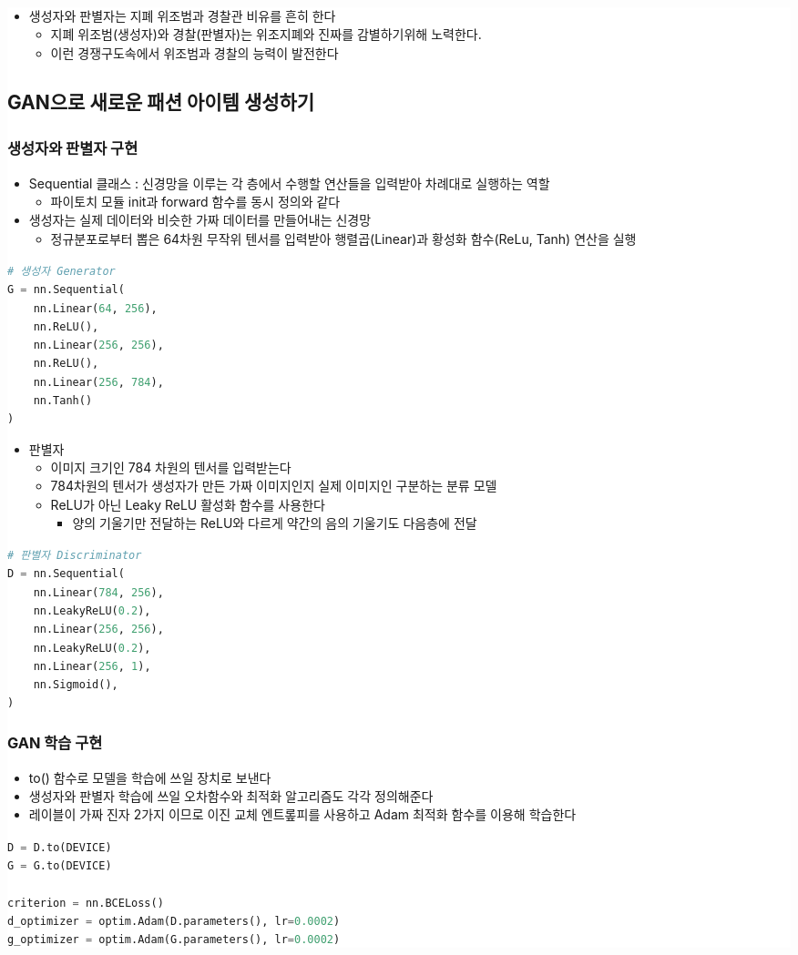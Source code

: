 - 생성자와 판별자는 지폐 위조범과 경찰관 비유를 흔히 한다
  - 지폐 위조범(생성자)와 경찰(판별자)는 위조지폐와 진짜를 감별하기위해 노력한다.
  - 이런 경쟁구도속에서 위조범과 경찰의 능력이 발전한다


## GAN으로 새로운 패션 아이템 생성하기

### 생성자와 판별자 구현

- Sequential 클래스 : 신경망을 이루는 각 층에서 수행할 연산들을 입력받아 차례대로 실행하는 역할
    - 파이토치 모듈 init과 forward 함수를 동시 정의와 같다
- 생성자는 실제 데이터와 비슷한 가짜 데이터를 만들어내는 신경망
    - 정규분포로부터 뽑은 64차원 무작위 텐서를 입력받아 행렬곱(Linear)과 황성화 함수(ReLu, Tanh) 연산을 실행
    

```py
# 생성자 Generator
G = nn.Sequential(
    nn.Linear(64, 256),
    nn.ReLU(),    
    nn.Linear(256, 256),
    nn.ReLU(),        
    nn.Linear(256, 784),
    nn.Tanh()
)
```    
- 판별자
    - 이미지 크기인 784 차원의 텐서를 입력받는다
    - 784차원의 텐서가 생성자가 만든 가짜 이미지인지 실제 이미지인 구분하는 분류 모델
    - ReLU가 아닌 Leaky ReLU 활성화 함수를 사용한다
        - 양의 기울기만 전달하는 ReLU와 다르게 약간의 음의 기울기도 다음층에 전달
        
```py
# 판별자 Discriminator
D = nn.Sequential(
    nn.Linear(784, 256),
    nn.LeakyReLU(0.2),
    nn.Linear(256, 256),
    nn.LeakyReLU(0.2),
    nn.Linear(256, 1),
    nn.Sigmoid(),
)
```        

 ### GAN 학습 구현
 
 - to() 함수로 모델을 학습에 쓰일 장치로 보낸다
 - 생성자와 판별자 학습에 쓰일 오차함수와 최적화 알고리즘도 각각 정의해준다
 - 레이블이 가짜 진자 2가지 이므로 이진 교체 엔트롶피를 사용하고 Adam 최적화 함수를 이용해 학습한다

```py
D = D.to(DEVICE)
G = G.to(DEVICE)

criterion = nn.BCELoss()
d_optimizer = optim.Adam(D.parameters(), lr=0.0002)
g_optimizer = optim.Adam(G.parameters(), lr=0.0002)
``` 
